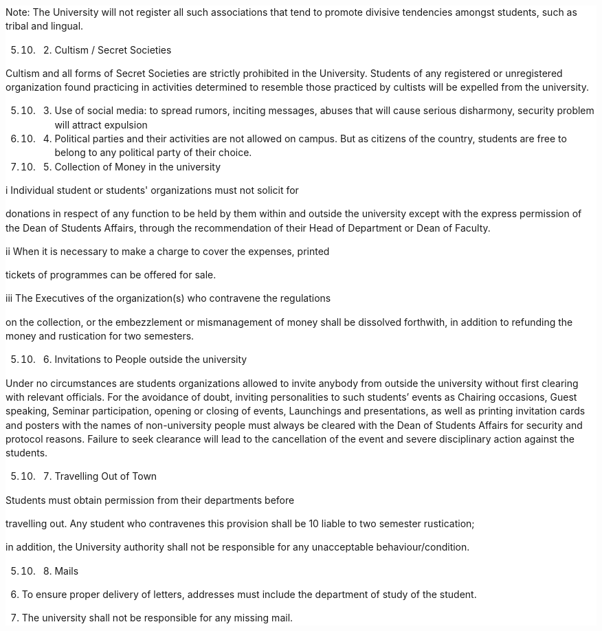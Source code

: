 Note: The University will not register all such associations that tend to promote divisive tendencies amongst students, such as tribal and lingual.


5. 10. 2. Cultism / Secret Societies


Cultism and all forms of Secret Societies are strictly prohibited in the University. Students of any registered or unregistered organization found practicing in activities determined to resemble those practiced by cultists will be expelled from the university.


5. 10. 3. Use of social media: to spread rumors, inciting messages, abuses that will cause serious disharmony, security problem will attract expulsion

5. 10. 4. Political parties and their activities are not allowed on campus. But as citizens of the country, students are free to belong to any political party of their choice.

5. 10. 5. Collection of Money in the university

i Individual student or students' organizations must not solicit for

donations in respect of any function to be held by them within and outside the university except with the express permission of the Dean of Students Affairs, through the recommendation of their Head of Department or Dean of Faculty.


ii When it is necessary to make a charge to cover the expenses, printed

tickets of programmes can be offered for sale.

iii The Executives of the organization(s) who contravene the regulations

on the collection, or the embezzlement or mismanagement of money shall be dissolved forthwith, in addition to refunding the money and rustication for two semesters.

5. 10. 6. Invitations to People outside the university


Under no circumstances are students organizations allowed to invite anybody from outside the university without first clearing with relevant officials. For the avoidance of doubt, inviting personalities to such students’ events as Chairing occasions, Guest speaking, Seminar participation, opening or closing of events, Launchings and presentations, as well as printing invitation cards and posters with the names of non-university people must always be cleared with the Dean of Students Affairs for security and protocol reasons. Failure to seek clearance will lead to the cancellation of the event and severe disciplinary action against the students.


5. 10. 7. Travelling Out of Town

Students must obtain permission from their departments before

travelling out. Any student who contravenes this provision shall be 10 liable to two semester rustication;

in addition, the University authority shall not be responsible for any unacceptable behaviour/condition.

5. 10. 8. Mails

1. To ensure proper delivery of letters, addresses must include the department of study of the student.
1. The university shall not be responsible for any missing mail.
